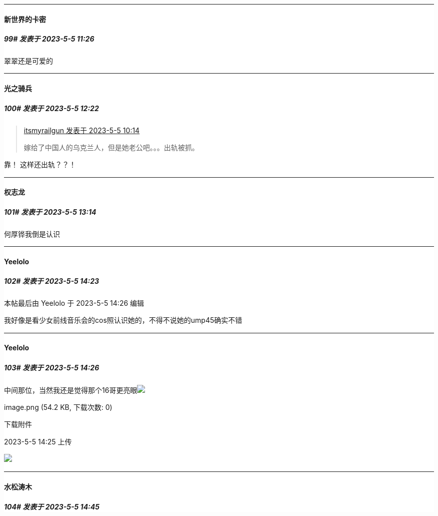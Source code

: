 *****

####  新世界的卡密  
##### 99#       发表于 2023-5-5 11:26

翠翠还是可爱的


*****

####  光之骑兵  
##### 100#       发表于 2023-5-5 12:22

<blockquote><a href="httphttps://bbs.saraba1st.com/2b/forum.php?mod=redirect&amp;goto=findpost&amp;pid=60728550&amp;ptid=2133128" target="_blank">itsmyrailgun 发表于 2023-5-5 10:14</a>

嫁给了中国人的乌克兰人，但是她老公吧。。。出轨被抓。</blockquote>
靠！ 这样还出轨？？！


*****

####  权志龙  
##### 101#       发表于 2023-5-5 13:14

何厚铧我倒是认识


*****

####  Yeelolo  
##### 102#       发表于 2023-5-5 14:23

 本帖最后由 Yeelolo 于 2023-5-5 14:26 编辑 

我好像是看少女前线音乐会的cos照认识她的，不得不说她的ump45确实不错

*****

####  Yeelolo  
##### 103#       发表于 2023-5-5 14:26

中间那位，当然我还是觉得那个16哥更亮眼<img src="https://static.saraba1st.com/image/smiley/face2017/057.png" referrerpolicy="no-referrer">

image.png
(54.2 KB, 下载次数: 0)

下载附件

2023-5-5 14:25 上传

<img src="https://img.saraba1st.com/forum/202305/05/142553qgcgffq1fv90ff41.png" referrerpolicy="no-referrer">


*****

####  水松涛木  
##### 104#       发表于 2023-5-5 14:45
